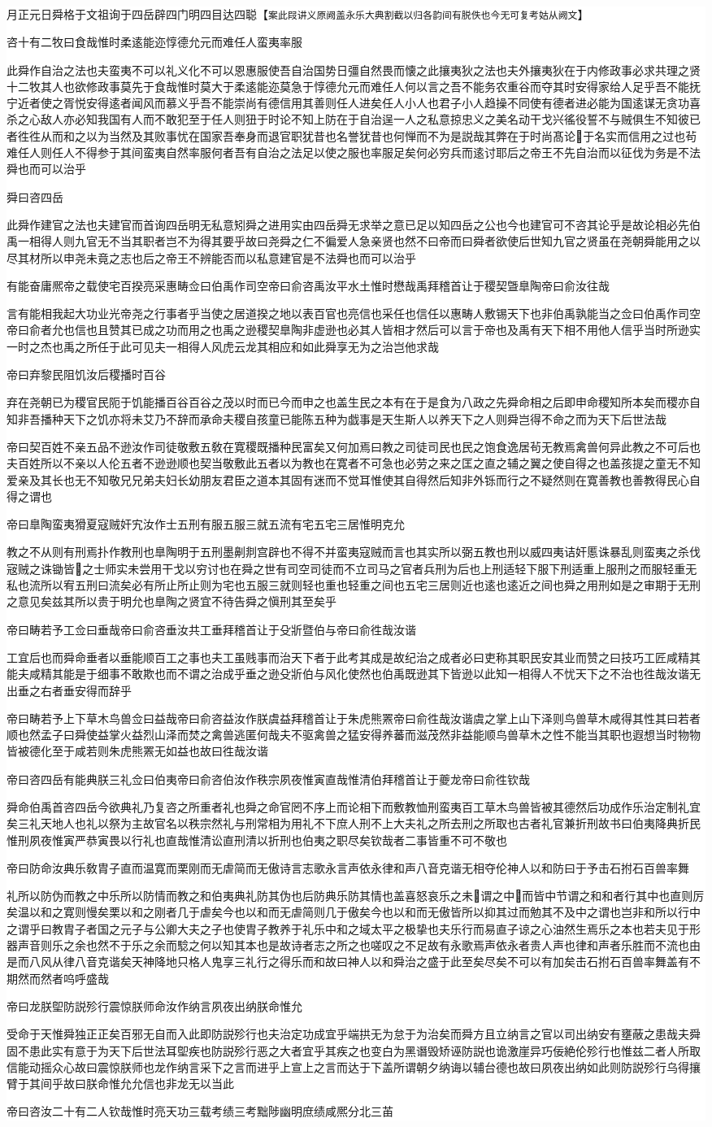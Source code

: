 月正元日舜格于文祖询于四岳辟四门明四目达四聪【`案此叚讲义原阙盖永乐大典割截以归各韵间有脱佚也今无可复考姑从阙文`】  

咨十有二牧曰食哉惟时柔逺能迩惇德允元而难任人蛮夷率服  

此舜作自治之法也夫蛮夷不可以礼义化不可以恩惠服使吾自治国势日彊自然畏而懐之此攘夷狄之法也夫外攘夷狄在于内修政事必求共理之贤十二牧其人也欲修政事莫先于食哉惟时莫大于柔逺能迩莫急于惇德允元而难任人何以言之吾不能务农重谷而夺其时安得家给人足乎吾不能抚宁近者使之胥悦安得逺者闻风而慕义乎吾不能崇尚有德信用其善则任人进矣任人小人也君子小人趋操不同使有德者进必能为国逺谋无贪功喜杀之心敌人亦必知我国有人而不敢犯至于任人则狃于时论不知上防在于自治逞一人之私意掠忠义之美名动干戈兴徭役誓不与贼俱生不知彼已者徃徃从而和之以为当然及其败事忧在国家吾奉身而退官职犹昔也名誉犹昔也何惮而不为是説哉其弊在于时尚髙论于名实而信用之过也茍难任人则任人不得参于其间蛮夷自然率服何者吾有自治之法足以使之服也率服足矣何必穷兵而逺讨耶后之帝王不先自治而以征伐为务是不法舜也而可以治乎  

舜曰咨四岳  

此舜作建官之法也夫建官而首询四岳明无私意矧舜之进用实由四岳舜无求举之意已足以知四岳之公也今也建官可不咨其论乎是故论相必先伯禹一相得人则九官无不当其职者岂不为得其要乎故曰尧舜之仁不徧爱人急亲贤也然不曰帝而曰舜者欲使后世知九官之贤虽在尧朝舜能用之以尽其材所以申尧未竟之志也后之帝王不辨能否而以私意建官是不法舜也而可以治乎  

有能奋庸熈帝之载使宅百揆亮采惠畴佥曰伯禹作司空帝曰俞咨禹汝平水土惟时懋哉禹拜稽首让于稷契曁臯陶帝曰俞汝往哉  

言有能相我起大功业光帝尧之行事者乎当使之居道揆之地以表百官也亮信也采任也信任以惠畴人敷锡天下也非伯禹孰能当之佥曰伯禹作司空帝曰俞者允也信也且赞其已成之功而用之也禹之逊稷契臯陶非虚逊也必其人皆相才然后可以言于帝也及禹有天下相不用他人信乎当时所逊实一时之杰也禹之所任于此可见夫一相得人风虎云龙其相应和如此舜享无为之治岂他求哉  

帝曰弃黎民阻饥汝后稷播时百谷  

弃在尧朝已为稷官民阨于饥能播百谷百谷之茂以时而已今而申之也盖生民之本有在于是食为八政之先舜命相之后即申命稷知所本矣而稷亦自知非吾播种天下之饥亦将未艾乃不辞而承命夫稷自孩童已能陈五种为戯事是天生斯人以养天下之人则舜岂得不命之而为天下后世法哉  

帝曰契百姓不亲五品不逊汝作司徒敬敷五敎在寛稷既播种民富矣又何加焉曰教之司徒司民也民之饱食逸居茍无教焉禽兽何异此教之不可后也夫百姓所以不亲以人伦五者不逊逊顺也契当敬敷此五者以为教也在寛者不可急也必劳之来之匡之直之辅之翼之使自得之也盖孩提之童无不知爱亲及其长也无不知敬兄兄弟夫妇长幼朋友君臣之道本其固有迷而不觉耳惟使其自得然后知非外铄而行之不疑然则在寛善教也善教得民心自得之谓也  

帝曰臯陶蛮夷猾夏寇贼奸宄汝作士五刑有服五服三就五流有宅五宅三居惟明克允  

教之不从则有刑焉扑作教刑也臯陶明于五刑墨劓剕宫辟也不得不并蛮夷寇贼而言也其实所以弼五教也刑以威四夷诘奸慝诛暴乱则蛮夷之杀伐宼贼之诛锄皆之士师实未尝用干戈以穷讨也在舜之世有司空司徒而不立司马之官者兵刑为后也上刑适轻下服下刑适重上服刑之而服轻重无私也流所以宥五刑曰流矣必有所止所止则为宅也五服三就则轻也重也轻重之间也五宅三居则近也逺也逺近之间也舜之用刑如是之审期于无刑之意见矣兹其所以贵于明允也臯陶之贤宜不待告舜之愼刑其至矣乎  

帝曰畴若予工佥曰垂哉帝曰俞咨垂汝共工垂拜稽首让于殳斨暨伯与帝曰俞徃哉汝谐  

工宜后也而舜命垂者以垂能顺百工之事也夫工虽贱事而治天下者于此考其成是故纪治之成者必曰吏称其职民安其业而赞之曰技巧工匠咸精其能夫咸精其能是于细事不敢欺也而不谓之治成乎垂之逊殳斨伯与风化使然也伯禹既逊其下皆逊以此知一相得人不忧天下之不治也徃哉汝谐无出垂之右者垂安得而辞乎  

帝曰畴若予上下草木鸟兽佥曰益哉帝曰俞咨益汝作朕虞益拜稽首让于朱虎熊罴帝曰俞徃哉汝谐虞之掌上山下泽则鸟兽草木咸得其性其曰若者顺也然孟子曰舜使益掌火益烈山泽而焚之禽兽逃匿何哉夫不驱禽兽之猛安得养蕃而滋茂然非益能顺鸟兽草木之性不能当其职也遐想当时物物皆被德化至于咸若则朱虎熊罴无如益也故曰徃哉汝谐  

帝曰咨四岳有能典朕三礼佥曰伯夷帝曰俞咨伯汝作秩宗夙夜惟寅直哉惟清伯拜稽首让于夔龙帝曰俞徃钦哉  

舜命伯禹首咨四岳今欲典礼乃复咨之所重者礼也舜之命官罔不序上而论相下而敷教恤刑蛮夷百工草木鸟兽皆被其德然后功成作乐治定制礼宜矣三礼天地人也礼以祭为主故官名以秩宗然礼与刑常相为用礼不下庶人刑不上大夫礼之所去刑之所取也古者礼官兼折刑故书曰伯夷降典折民惟刑夙夜惟寅严恭寅畏以行礼也直哉惟清讼直刑清以折刑也伯夷之职尽矣钦哉者二事皆重不可不敬也  

帝曰防命汝典乐敎胄子直而温寛而栗刚而无虐简而无傲诗言志歌永言声依永律和声八音克谐无相夺伦神人以和防曰于予击石拊石百兽率舞  

礼所以防伪而教之中乐所以防情而教之和伯夷典礼防其伪也后防典乐防其情也盖喜怒哀乐之未谓之中而皆中节谓之和和者行其中也直则厉矣温以和之寛则慢矣栗以和之刚者几于虐矣今也以和而无虐简则几于傲矣今也以和而无傲皆所以抑其过而勉其不及中之谓也岂非和所以行中之谓乎曰教胄子者国之元子与公卿大夫之子也使胄子教养于礼乐中和之域太平之极挚也夫乐行而易直子谅之心油然生焉乐之本也若夫见于形器声音则乐之余也然不于乐之余而騐之何以知其本也是故诗者志之所之也嗟叹之不足故有永歌焉声依永者贵人声也律和声者乐胜而不流也由是而八风从律八音克谐矣天神降地只格人鬼享三礼行之得乐而和故曰神人以和舜治之盛于此至矣尽矣不可以有加矣击石拊石百兽率舞盖有不期然而然者呜呼盛哉  

帝曰龙朕堲防説殄行震惊朕师命汝作纳言夙夜出纳朕命惟允  

受命于天惟舜独正正矣百邪无自而入此即防説殄行也夫治定功成宜乎端拱无为怠于为治矣而舜方且立纳言之官以司出纳安有壅蔽之患哉夫舜固不患此实有意于为天下后世法耳堲疾也防説殄行恶之大者宜乎其疾之也变白为黑谮毁矫诬防説也诡激崖异巧佞絶伦殄行也惟兹二者人所取信能动摇众心故曰震惊朕师也龙作纳言采下之言而进乎上宣上之言而达于下盖所谓朝夕纳诲以辅台德也故曰夙夜出纳如此则防説殄行乌得攘臂于其间乎故曰朕命惟允允信也非龙无以当此  

帝曰咨汝二十有二人钦哉惟时亮天功三载考绩三考黜陟幽明庶绩咸熈分北三苖  
